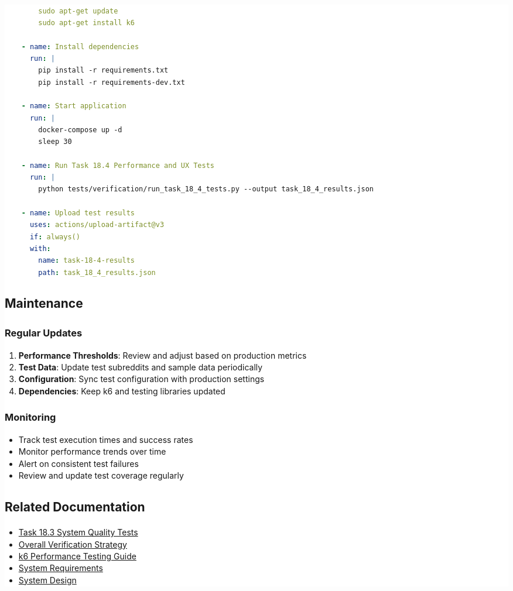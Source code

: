 ```yaml
        sudo apt-get update
        sudo apt-get install k6
    
    - name: Install dependencies
      run: |
        pip install -r requirements.txt
        pip install -r requirements-dev.txt
    
    - name: Start application
      run: |
        docker-compose up -d
        sleep 30
    
    - name: Run Task 18.4 Performance and UX Tests
      run: |
        python tests/verification/run_task_18_4_tests.py --output task_18_4_results.json
    
    - name: Upload test results
      uses: actions/upload-artifact@v3
      if: always()
      with:
        name: task-18-4-results
        path: task_18_4_results.json
```

## Maintenance

### Regular Updates

1. **Performance Thresholds**: Review and adjust based on production metrics
2. **Test Data**: Update test subreddits and sample data periodically  
3. **Configuration**: Sync test configuration with production settings
4. **Dependencies**: Keep k6 and testing libraries updated

### Monitoring

- Track test execution times and success rates
- Monitor performance trends over time
- Alert on consistent test failures
- Review and update test coverage regularly

## Related Documentation

- [Task 18.3 System Quality Tests](README_TASK_18_3.md)
- [Overall Verification Strategy](README.md)
- [k6 Performance Testing Guide](../k6/README.md)
- [System Requirements](../../.kiro/specs/reddit-ghost-publisher/requirements.md)
- [System Design](../../.kiro/specs/reddit-ghost-publisher/design.md)